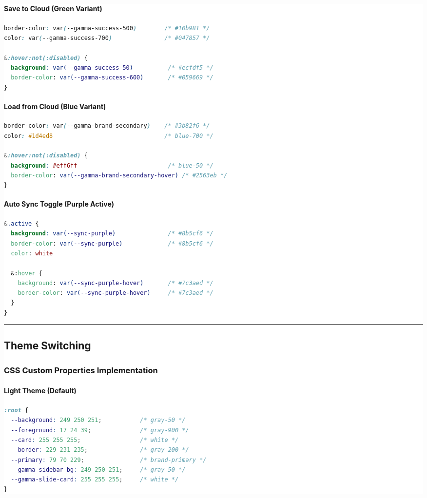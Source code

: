 #### Save to Cloud (Green Variant)
```css
border-color: var(--gamma-success-500)        /* #10b981 */
color: var(--gamma-success-700)               /* #047857 */

&:hover:not(:disabled) {
  background: var(--gamma-success-50)          /* #ecfdf5 */
  border-color: var(--gamma-success-600)       /* #059669 */
}
```

#### Load from Cloud (Blue Variant)
```css
border-color: var(--gamma-brand-secondary)    /* #3b82f6 */
color: #1d4ed8                                /* blue-700 */

&:hover:not(:disabled) {
  background: #eff6ff                          /* blue-50 */
  border-color: var(--gamma-brand-secondary-hover) /* #2563eb */
}
```

#### Auto Sync Toggle (Purple Active)
```css
&.active {
  background: var(--sync-purple)               /* #8b5cf6 */
  border-color: var(--sync-purple)             /* #8b5cf6 */
  color: white

  &:hover {
    background: var(--sync-purple-hover)       /* #7c3aed */
    border-color: var(--sync-purple-hover)     /* #7c3aed */
  }
}
```

---

## Theme Switching

### CSS Custom Properties Implementation

#### Light Theme (Default)
```css
:root {
  --background: 249 250 251;           /* gray-50 */
  --foreground: 17 24 39;              /* gray-900 */
  --card: 255 255 255;                 /* white */
  --border: 229 231 235;               /* gray-200 */
  --primary: 79 70 229;                /* brand-primary */
  --gamma-sidebar-bg: 249 250 251;     /* gray-50 */
  --gamma-slide-card: 255 255 255;     /* white */
}
```
